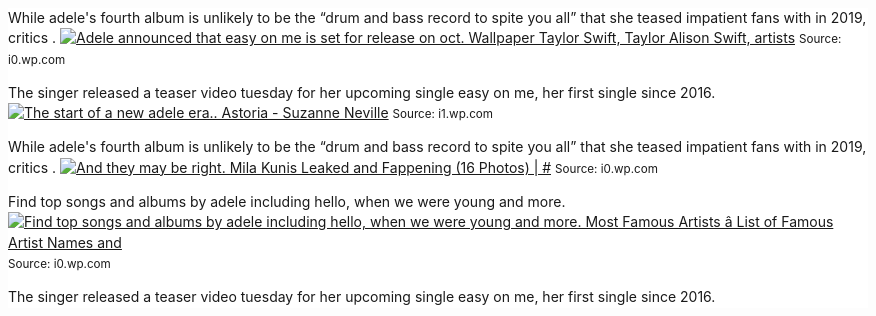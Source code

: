 While adele&#039;s fourth album is unlikely to be the “drum and bass record to spite you all” that she teased impatient fans with in 2019, critics .
[![Adele announced that easy on me is set for release on oct. Wallpaper Taylor Swift, Taylor Alison Swift, artists](https://i0.wp.com/tse2.mm.bing.net/th?id=OIP.591rHa_UHybwGYUyXw3CYQHaEK&amp;pid=15.1 "Wallpaper Taylor Swift, Taylor Alison Swift, artists")](https://i0.wp.com/wallpapershome.com/images/wallpapers/taylor-swift-2560x1440-taylor-alison-swift-artists-music-songwriter-1073.jpg)
<small>Source: i0.wp.com</small>

The singer released a teaser video tuesday for her upcoming single easy on me, her first single since 2016.
[![The start of a new adele era.. Astoria - Suzanne Neville](https://i1.wp.com/tse4.mm.bing.net/th?id=OIP.FuD_EO25uSU5hZbyQN4b6gHaLH&amp;pid=15.1 "Astoria - Suzanne Neville")](https://i1.wp.com/www.suzanneneville.com/wp-content/uploads/2017/07/astoria-bridalcouture-wedding-dresses-uk-belle-epoque-collection-2018-by-designer-suzanne-neville.jpg)
<small>Source: i1.wp.com</small>

While adele&#039;s fourth album is unlikely to be the “drum and bass record to spite you all” that she teased impatient fans with in 2019, critics .
[![And they may be right. Mila Kunis Leaked and Fappening (16 Photos) | #](https://i1.wp.com/tse4.mm.bing.net/th?id=OIP.f-7BbqkWYye-91Yn99PGUgHaE7&amp;pid=15.1 "Mila Kunis Leaked and Fappening (16 Photos) | #")](https://i0.wp.com/thefappeningblog.wiki/wp-content/uploads/2017/09/Mila-Kunis-Leaked-Fappening-15-thefappening.us_.jpg)
<small>Source: i0.wp.com</small>

Find top songs and albums by adele including hello, when we were young and more.
[![Find top songs and albums by adele including hello, when we were young and more. Most Famous Artists â List of Famous Artist Names and](https://i0.wp.com/tse4.mm.bing.net/th?id=OIP.S8n7PIbA5VjNyR_NWHGCJQHaNB&amp;pid=15.1 "Most Famous Artists â List of Famous Artist Names and")](https://i0.wp.com/totallyhistory.com/wp-content/uploads/2011/06/Robert_Rauschenbergs_untitled_combine_1963.jpg)
<small>Source: i0.wp.com</small>

The singer released a teaser video tuesday for her upcoming single easy on me, her first single since 2016.
